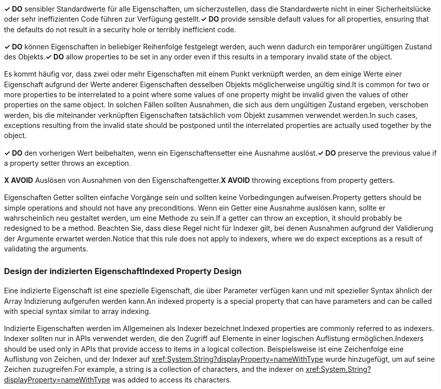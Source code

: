  <span data-ttu-id="cbe3a-113">**✓ DO** sensibler Standardwerte für alle Eigenschaften, um sicherzustellen, dass die Standardwerte nicht in einer Sicherheitslücke oder sehr ineffizienten Code führen zur Verfügung gestellt.</span><span class="sxs-lookup"><span data-stu-id="cbe3a-113">**✓ DO** provide sensible default values for all properties, ensuring that the defaults do not result in a security hole or terribly inefficient code.</span></span>  
  
 <span data-ttu-id="cbe3a-114">**✓ DO** können Eigenschaften in beliebiger Reihenfolge festgelegt werden, auch wenn dadurch ein temporärer ungültigen Zustand des Objekts.</span><span class="sxs-lookup"><span data-stu-id="cbe3a-114">**✓ DO** allow properties to be set in any order even if this results in a temporary invalid state of the object.</span></span>  
  
 <span data-ttu-id="cbe3a-115">Es kommt häufig vor, dass zwei oder mehr Eigenschaften mit einem Punkt verknüpft werden, an dem einige Werte einer Eigenschaft aufgrund der Werte anderer Eigenschaften desselben Objekts möglicherweise ungültig sind.</span><span class="sxs-lookup"><span data-stu-id="cbe3a-115">It is common for two or more properties to be interrelated to a point where some values of one property might be invalid given the values of other properties on the same object.</span></span> <span data-ttu-id="cbe3a-116">In solchen Fällen sollten Ausnahmen, die sich aus dem ungültigen Zustand ergeben, verschoben werden, bis die miteinander verknüpften Eigenschaften tatsächlich vom Objekt zusammen verwendet werden.</span><span class="sxs-lookup"><span data-stu-id="cbe3a-116">In such cases, exceptions resulting from the invalid state should be postponed until the interrelated properties are actually used together by the object.</span></span>  
  
 <span data-ttu-id="cbe3a-117">**✓ DO** den vorherigen Wert beibehalten, wenn ein Eigenschaftensetter eine Ausnahme auslöst.</span><span class="sxs-lookup"><span data-stu-id="cbe3a-117">**✓ DO** preserve the previous value if a property setter throws an exception.</span></span>  
  
 <span data-ttu-id="cbe3a-118">**X AVOID** Auslösen von Ausnahmen von den Eigenschaftengetter.</span><span class="sxs-lookup"><span data-stu-id="cbe3a-118">**X AVOID** throwing exceptions from property getters.</span></span>  
  
 <span data-ttu-id="cbe3a-119">Eigenschaften Getter sollten einfache Vorgänge sein und sollten keine Vorbedingungen aufweisen.</span><span class="sxs-lookup"><span data-stu-id="cbe3a-119">Property getters should be simple operations and should not have any preconditions.</span></span> <span data-ttu-id="cbe3a-120">Wenn ein Getter eine Ausnahme auslösen kann, sollte er wahrscheinlich neu gestaltet werden, um eine Methode zu sein.</span><span class="sxs-lookup"><span data-stu-id="cbe3a-120">If a getter can throw an exception, it should probably be redesigned to be a method.</span></span> <span data-ttu-id="cbe3a-121">Beachten Sie, dass diese Regel nicht für Indexer gilt, bei denen Ausnahmen aufgrund der Validierung der Argumente erwartet werden.</span><span class="sxs-lookup"><span data-stu-id="cbe3a-121">Notice that this rule does not apply to indexers, where we do expect exceptions as a result of validating the arguments.</span></span>  
  
### <a name="indexed-property-design"></a><span data-ttu-id="cbe3a-122">Design der indizierten Eigenschaft</span><span class="sxs-lookup"><span data-stu-id="cbe3a-122">Indexed Property Design</span></span>  
 <span data-ttu-id="cbe3a-123">Eine indizierte Eigenschaft ist eine spezielle Eigenschaft, die über Parameter verfügen kann und mit spezieller Syntax ähnlich der Array Indizierung aufgerufen werden kann.</span><span class="sxs-lookup"><span data-stu-id="cbe3a-123">An indexed property is a special property that can have parameters and can be called with special syntax similar to array indexing.</span></span>  
  
 <span data-ttu-id="cbe3a-124">Indizierte Eigenschaften werden im Allgemeinen als Indexer bezeichnet.</span><span class="sxs-lookup"><span data-stu-id="cbe3a-124">Indexed properties are commonly referred to as indexers.</span></span> <span data-ttu-id="cbe3a-125">Indexer sollten nur in APIs verwendet werden, die den Zugriff auf Elemente in einer logischen Auflistung ermöglichen.</span><span class="sxs-lookup"><span data-stu-id="cbe3a-125">Indexers should be used only in APIs that provide access to items in a logical collection.</span></span> <span data-ttu-id="cbe3a-126">Beispielsweise ist eine Zeichenfolge eine Auflistung von Zeichen, und der Indexer auf <xref:System.String?displayProperty=nameWithType> wurde hinzugefügt, um auf seine Zeichen zuzugreifen.</span><span class="sxs-lookup"><span data-stu-id="cbe3a-126">For example, a string is a collection of characters, and the indexer on <xref:System.String?displayProperty=nameWithType> was added to access its characters.</span></span>  
  